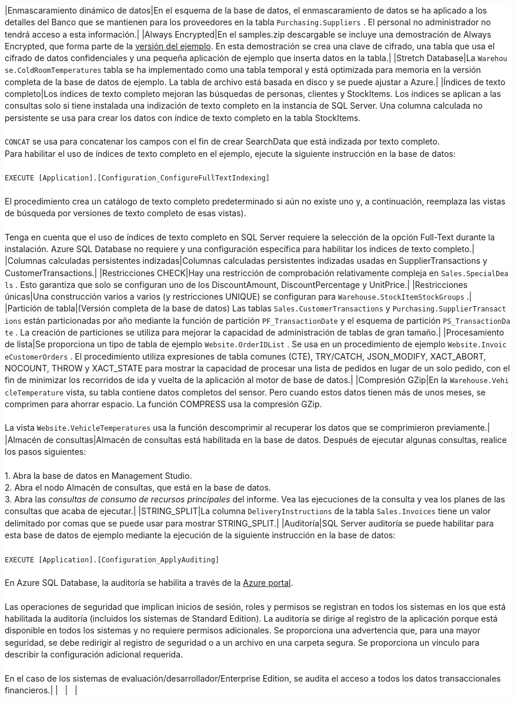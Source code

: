 |Enmascaramiento dinámico de datos|En el esquema de la base de datos, el enmascaramiento de datos se ha aplicado a los detalles del Banco que se mantienen para los proveedores en la tabla `Purchasing.Suppliers` . El personal no administrador no tendrá acceso a esta información.|
|Always Encrypted|En el samples.zip descargable se incluye una demostración de Always Encrypted, que forma parte de la [versión del ejemplo](https://go.microsoft.com/fwlink/?LinkID=800630). En esta demostración se crea una clave de cifrado, una tabla que usa el cifrado de datos confidenciales y una pequeña aplicación de ejemplo que inserta datos en la tabla.|
|Stretch Database|La `Warehouse.ColdRoomTemperatures` tabla se ha implementado como una tabla temporal y está optimizada para memoria en la versión completa de la base de datos de ejemplo. La tabla de archivo está basada en disco y se puede ajustar a Azure.|
|Índices de texto completo|Los índices de texto completo mejoran las búsquedas de personas, clientes y StockItems. Los índices se aplican a las consultas solo si tiene instalada una indización de texto completo en la instancia de SQL Server. Una columna calculada no persistente se usa para crear los datos con índice de texto completo en la tabla StockItems.<br/><br/>`CONCAT` se usa para concatenar los campos con el fin de crear SearchData que está indizada por texto completo.<br/>Para habilitar el uso de índices de texto completo en el ejemplo, ejecute la siguiente instrucción en la base de datos:<br/><br/>`EXECUTE [Application].[Configuration_ConfigureFullTextIndexing]`<br/><br/>El procedimiento crea un catálogo de texto completo predeterminado si aún no existe uno y, a continuación, reemplaza las vistas de búsqueda por versiones de texto completo de esas vistas).<br/><br/>Tenga en cuenta que el uso de índices de texto completo en SQL Server requiere la selección de la opción Full-Text durante la instalación. Azure SQL Database no requiere y una configuración específica para habilitar los índices de texto completo.|
|Columnas calculadas persistentes indizadas|Columnas calculadas persistentes indizadas usadas en SupplierTransactions y CustomerTransactions.|
|Restricciones CHECK|Hay una restricción de comprobación relativamente compleja en `Sales.SpecialDeals` . Esto garantiza que solo se configuran uno de los DiscountAmount, DiscountPercentage y UnitPrice.|
|Restricciones únicas|Una construcción varios a varios (y restricciones UNIQUE) se configuran para `Warehouse.StockItemStockGroups` .|
|Partición de tabla|(Versión completa de la base de datos) Las tablas `Sales.CustomerTransactions` y `Purchasing.SupplierTransactions` están particionadas por año mediante la función de partición `PF_TransactionDate` y el esquema de partición `PS_TransactionDate` . La creación de particiones se utiliza para mejorar la capacidad de administración de tablas de gran tamaño.|
|Procesamiento de lista|Se proporciona un tipo de tabla de ejemplo `Website.OrderIDList` . Se usa en un procedimiento de ejemplo `Website.InvoiceCustomerOrders` . El procedimiento utiliza expresiones de tabla comunes (CTE), TRY/CATCH, JSON_MODIFY, XACT_ABORT, NOCOUNT, THROW y XACT_STATE para mostrar la capacidad de procesar una lista de pedidos en lugar de un solo pedido, con el fin de minimizar los recorridos de ida y vuelta de la aplicación al motor de base de datos.|
|Compresión GZip|En la `Warehouse.VehicleTemperature` vista, su tabla contiene datos completos del sensor. Pero cuando estos datos tienen más de unos meses, se comprimen para ahorrar espacio. La función COMPRESS usa la compresión GZip.<br/><br/>La vista `Website.VehicleTemperatures` usa la función descomprimir al recuperar los datos que se comprimieron previamente.|
|Almacén de consultas|Almacén de consultas está habilitada en la base de datos. Después de ejecutar algunas consultas, realice los pasos siguientes:<br/><br/>1. Abra la base de datos en Management Studio.<br/>2. Abra el nodo Almacén de consultas, que está en la base de datos.<br/>3. Abra las *consultas de consumo de recursos principales* del informe. Vea las ejecuciones de la consulta y vea los planes de las consultas que acaba de ejecutar.|
|STRING_SPLIT|La columna `DeliveryInstructions` de la tabla `Sales.Invoices` tiene un valor delimitado por comas que se puede usar para mostrar STRING_SPLIT.|
|Auditoría|SQL Server auditoría se puede habilitar para esta base de datos de ejemplo mediante la ejecución de la siguiente instrucción en la base de datos:<br/><br/>`EXECUTE [Application].[Configuration_ApplyAuditing]`<br/><br/>En Azure SQL Database, la auditoría se habilita a través de la [Azure portal](https://portal.azure.com/).<br/><br/>Las operaciones de seguridad que implican inicios de sesión, roles y permisos se registran en todos los sistemas en los que está habilitada la auditoría (incluidos los sistemas de Standard Edition). La auditoría se dirige al registro de la aplicación porque está disponible en todos los sistemas y no requiere permisos adicionales. Se proporciona una advertencia que, para una mayor seguridad, se debe redirigir al registro de seguridad o a un archivo en una carpeta segura. Se proporciona un vínculo para describir la configuración adicional requerida.<br/><br/>En el caso de los sistemas de evaluación/desarrollador/Enterprise Edition, se audita el acceso a todos los datos transaccionales financieros.|
| &nbsp; | &nbsp; |

